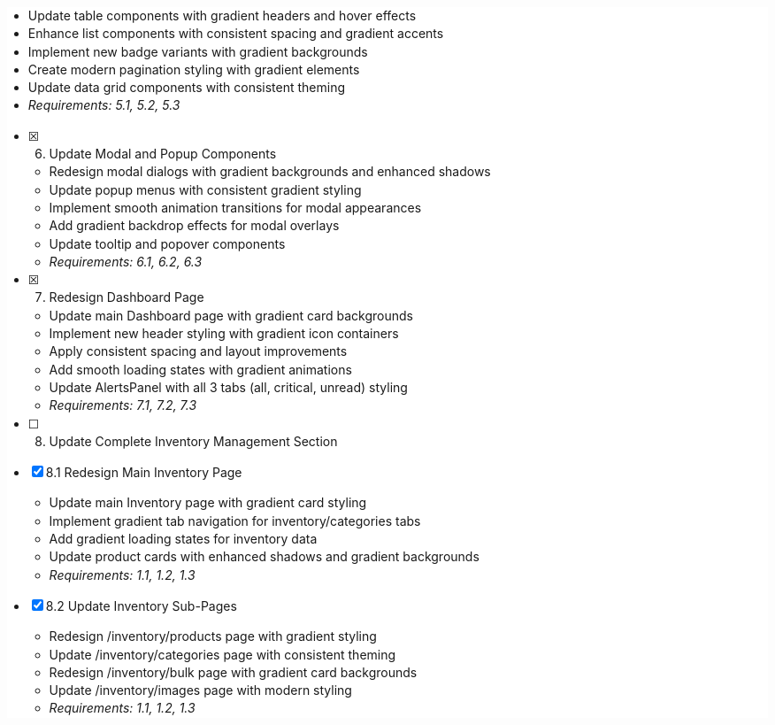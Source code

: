   - Update table components with gradient headers and hover effects
  - Enhance list components with consistent spacing and gradient accents
  - Implement new badge variants with gradient backgrounds
  - Create modern pagination styling with gradient elements
  - Update data grid components with consistent theming
  - _Requirements: 5.1, 5.2, 5.3_

- [x] 6. Update Modal and Popup Components








  - Redesign modal dialogs with gradient backgrounds and enhanced shadows
  - Update popup menus with consistent gradient styling
  - Implement smooth animation transitions for modal appearances
  - Add gradient backdrop effects for modal overlays
  - Update tooltip and popover components
  - _Requirements: 6.1, 6.2, 6.3_

- [x] 7. Redesign Dashboard Page





  - Update main Dashboard page with gradient card backgrounds
  - Implement new header styling with gradient icon containers
  - Apply consistent spacing and layout improvements
  - Add smooth loading states with gradient animations
  - Update AlertsPanel with all 3 tabs (all, critical, unread) styling
  - _Requirements: 7.1, 7.2, 7.3_

- [ ] 8. Update Complete Inventory Management Section



- [x] 8.1 Redesign Main Inventory Page









  - Update main Inventory page with gradient card styling
  - Implement gradient tab navigation for inventory/categories tabs
  - Add gradient loading states for inventory data
  - Update product cards with enhanced shadows and gradient backgrounds
  - _Requirements: 1.1, 1.2, 1.3_

- [x] 8.2 Update Inventory Sub-Pages





  - Redesign /inventory/products page with gradient styling
  - Update /inventory/categories page with consistent theming
  - Redesign /inventory/bulk page with gradient card backgrounds
  - Update /inventory/images page with modern styling
  - _Requirements: 1.1, 1.2, 1.3_
